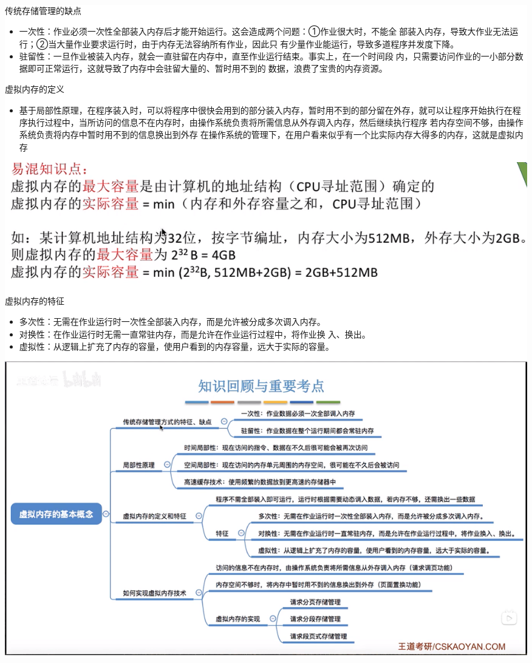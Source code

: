 传统存储管理的缺点

- 一次性：作业必须一次性全部装入内存后才能开始运行。这会造成两个问题：①作业很大时，不能全
  部装入内存，导致大作业无法运行；②当大量作业要求运行时，由于内存无法容纳所有作业，因此只
  有少量作业能运行，导致多道程序并发度下降。
- 驻留性：一旦作业被装入内存，就会一直驻留在内存中，直至作业运行结束。事实上，在一个时间段
  内，只需要访问作业的一小部分数据即可正常运行，这就导致了内存中会驻留大量的、暂时用不到的
  数据，浪费了宝贵的内存资源。

虚拟内存的定义

- 基于局部性原理，在程序装入时，可以将程序中很快会用到的部分装入内存，暂时用不到的部分留在外存，就可以让程序开始执行在程序执行过程中，当所访问的信息不在内存时，由操作系统负责将所需信息从外存调入内存，然后继续执行程序
  若内存空间不够，由操作系统负责将内存中暂时用不到的信息换出到外存
  在操作系统的管理下，在用户看来似乎有一个比实际内存大得多的内存，这就是虚拟内存  

![image-20230411201528910](操作系统.assets/image-20230411201528910.png)

虚拟内存的特征

- 多次性：无需在作业运行时一次性全部装入内存，而是允许被分成多次调入内存。
- 对换性：在作业运行时无需一直常驻内存，而是允许在作业运行过程中，将作业换
  入、换出。
- 虚拟性：从逻辑上扩充了内存的容量，使用户看到的内存容量，远大于实际的容量。

![image-20230411201939952](操作系统.assets/image-20230411201939952.png)
